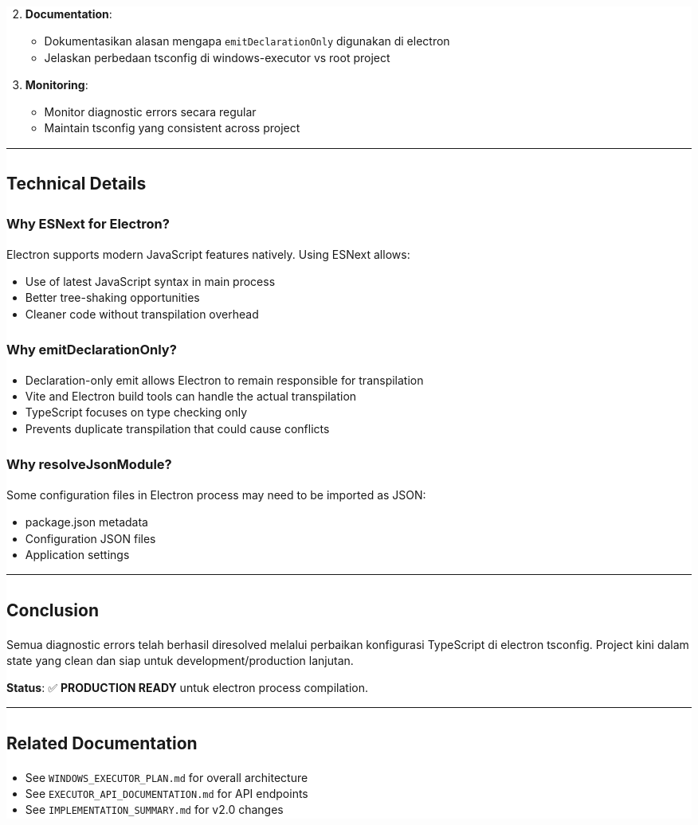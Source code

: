 2. **Documentation**:
   - Dokumentasikan alasan mengapa `emitDeclarationOnly` digunakan di electron
   - Jelaskan perbedaan tsconfig di windows-executor vs root project

3. **Monitoring**:
   - Monitor diagnostic errors secara regular
   - Maintain tsconfig yang consistent across project

---

## Technical Details

### Why ESNext for Electron?
Electron supports modern JavaScript features natively. Using ESNext allows:
- Use of latest JavaScript syntax in main process
- Better tree-shaking opportunities
- Cleaner code without transpilation overhead

### Why emitDeclarationOnly?
- Declaration-only emit allows Electron to remain responsible for transpilation
- Vite and Electron build tools can handle the actual transpilation
- TypeScript focuses on type checking only
- Prevents duplicate transpilation that could cause conflicts

### Why resolveJsonModule?
Some configuration files in Electron process may need to be imported as JSON:
- package.json metadata
- Configuration JSON files
- Application settings

---

## Conclusion

Semua diagnostic errors telah berhasil diresolved melalui perbaikan konfigurasi TypeScript di electron tsconfig. Project kini dalam state yang clean dan siap untuk development/production lanjutan.

**Status**: ✅ **PRODUCTION READY** untuk electron process compilation.

---

## Related Documentation

- See `WINDOWS_EXECUTOR_PLAN.md` for overall architecture
- See `EXECUTOR_API_DOCUMENTATION.md` for API endpoints
- See `IMPLEMENTATION_SUMMARY.md` for v2.0 changes